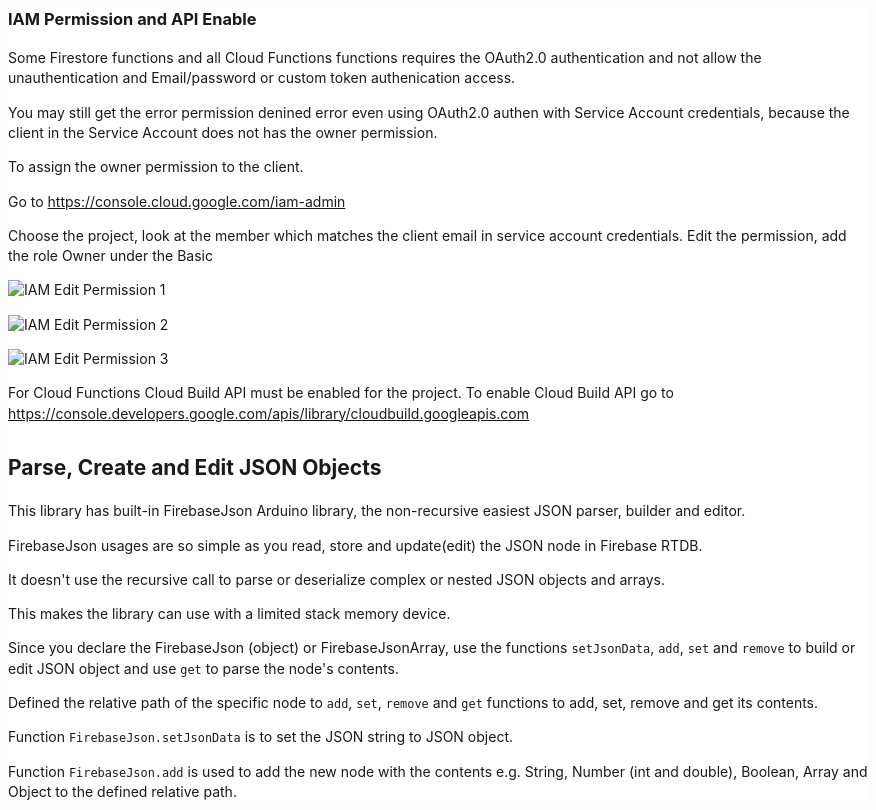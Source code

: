 

### IAM Permission and API Enable


Some Firestore functions and all Cloud Functions functions requires the OAuth2.0 authentication and not allow the unauthentication and Email/password or custom token authenication access.

You may still get the error permission denined error even using OAuth2.0 authen with Service Account credentials, because the client in the Service Account does not has the owner permission.

To assign the owner permission to the client.

Go to https://console.cloud.google.com/iam-admin

Choose the project, look at the member which matches the client email in service account credentials. Edit the permission, add the role Owner under the Basic

![IAM Edit Permission 1](/media/images/IAM_Permission_Role1.png)

![IAM Edit Permission 2](/media/images/IAM_Permission_Role2.png)

![IAM Edit Permission 3](/media/images/IAM_Permission_Role3.png)


For Cloud Functions Cloud Build API must be enabled for the project. To enable Cloud Build API go to https://console.developers.google.com/apis/library/cloudbuild.googleapis.com




## Parse, Create and Edit JSON Objects


This library has built-in FirebaseJson Arduino library, the non-recursive easiest JSON parser, builder and editor.

FirebaseJson usages are so simple as you read, store and update(edit) the JSON node in Firebase RTDB.

It doesn't use the recursive call to parse or deserialize complex or nested JSON objects and arrays. 

This makes the library can use with a limited stack memory device. 


Since you declare the FirebaseJson (object) or FirebaseJsonArray, use the functions `setJsonData`, `add`, `set` and `remove`
to build or edit JSON object and use `get` to parse the node's contents. 

Defined the relative path of the specific node to `add`, `set`, `remove` and `get` functions to add, set, remove and get its contents.


Function `FirebaseJson.setJsonData` is to set the JSON string to JSON object.


Function `FirebaseJson.add` is used to add the new node with the contents e.g. String, Number (int and double), Boolean, Array and Object to the defined relative path.

